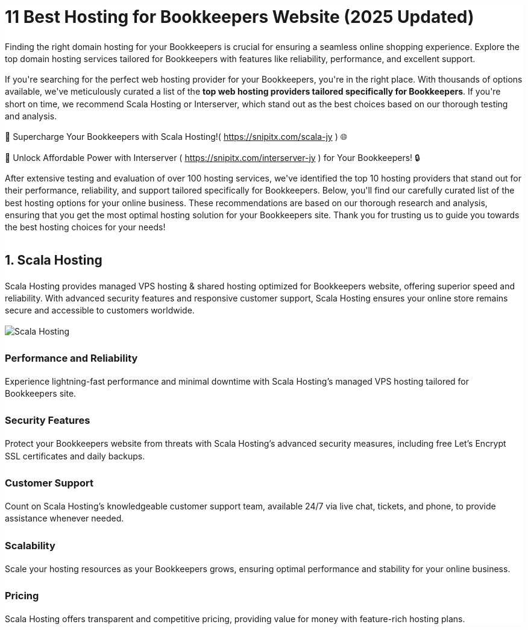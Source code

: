 # 11 Best Hosting for Bookkeepers Website (2025 Updated)

Finding the right domain hosting for your Bookkeepers is crucial for ensuring a seamless online shopping experience. Explore the top domain hosting services tailored for Bookkeepers with features like reliability, performance, and excellent support.

If you're searching for the perfect web hosting provider for your Bookkeepers, you're in the right place. With thousands of options available, we've meticulously curated a list of the **top web hosting providers tailored specifically for Bookkeepers**. If you're short on time, we recommend Scala Hosting or Interserver, which stand out as the best choices based on our thorough testing and analysis.

🚀 Supercharge Your Bookkeepers with Scala Hosting!( https://snipitx.com/scala-jy ) 🌐 

💸 Unlock Affordable Power with Interserver ( https://snipitx.com/interserver-jy ) for Your Bookkeepers! 🔒

After extensive testing and evaluation of over 100 hosting services, we've identified the top 10 hosting providers that stand out for their performance, reliability, and support tailored specifically for Bookkeepers. Below, you'll find our carefully curated list of the best hosting options for your online business. These recommendations are based on our thorough research and analysis, ensuring that you get the most optimal hosting solution for your Bookkeepers site. Thank you for trusting us to guide you towards the best hosting choices for your needs!

## 1. Scala Hosting

Scala Hosting provides managed VPS hosting & shared hosting optimized for Bookkeepers website, offering superior speed and reliability. With advanced security features and responsive customer support, Scala Hosting ensures your online store remains secure and accessible to customers worldwide.

![Scala Hosting](https://i.imgur.com/uJ5JIK3.png "Scala Web Hosting")

### Performance and Reliability
Experience lightning-fast performance and minimal downtime with Scala Hosting’s managed VPS hosting tailored for Bookkeepers site.

### Security Features
Protect your Bookkeepers website from threats with Scala Hosting’s advanced security measures, including free Let’s Encrypt SSL certificates and daily backups.

### Customer Support
Count on Scala Hosting’s knowledgeable customer support team, available 24/7 via live chat, tickets, and phone, to provide assistance whenever needed.

### Scalability
Scale your hosting resources as your Bookkeepers grows, ensuring optimal performance and stability for your online business.

### Pricing
Scala Hosting offers transparent and competitive pricing, providing value for money with feature-rich hosting plans.
